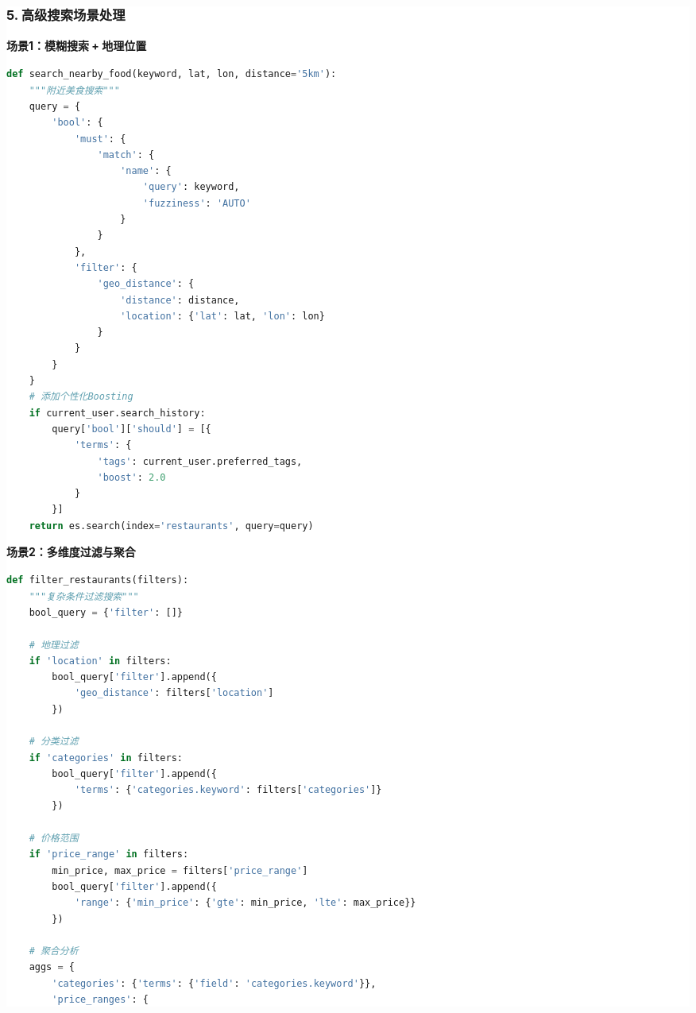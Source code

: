 ### 5. 高级搜索场景处理

**场景1：模糊搜索 + 地理位置**
```python
def search_nearby_food(keyword, lat, lon, distance='5km'):
    """附近美食搜索"""
    query = {
        'bool': {
            'must': {
                'match': {
                    'name': {
                        'query': keyword,
                        'fuzziness': 'AUTO'
                    }
                }
            },
            'filter': {
                'geo_distance': {
                    'distance': distance,
                    'location': {'lat': lat, 'lon': lon}
                }
            }
        }
    }
    # 添加个性化Boosting
    if current_user.search_history:
        query['bool']['should'] = [{
            'terms': {
                'tags': current_user.preferred_tags,
                'boost': 2.0
            }
        }]
    return es.search(index='restaurants', query=query)
```

**场景2：多维度过滤与聚合**
```python
def filter_restaurants(filters):
    """复杂条件过滤搜索"""
    bool_query = {'filter': []}
    
    # 地理过滤
    if 'location' in filters:
        bool_query['filter'].append({
            'geo_distance': filters['location']
        })
    
    # 分类过滤
    if 'categories' in filters:
        bool_query['filter'].append({
            'terms': {'categories.keyword': filters['categories']}
        })
    
    # 价格范围
    if 'price_range' in filters:
        min_price, max_price = filters['price_range']
        bool_query['filter'].append({
            'range': {'min_price': {'gte': min_price, 'lte': max_price}}
        })
    
    # 聚合分析
    aggs = {
        'categories': {'terms': {'field': 'categories.keyword'}},
        'price_ranges': {
```